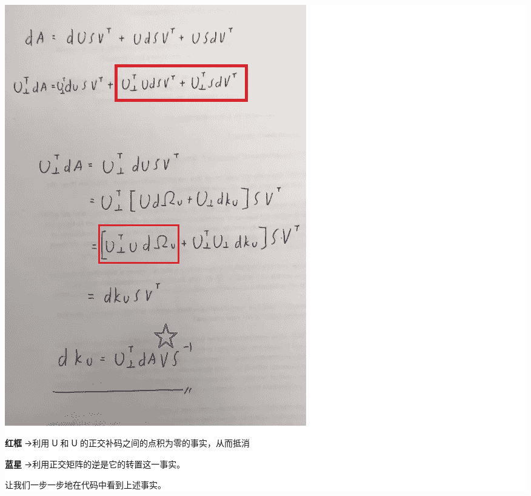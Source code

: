 ![](img/82dcfb1001eb3922d32004e6dc702706.png)

**红框** →利用 U 和 U 的正交补码之间的点积为零的事实，从而抵消

**蓝星** →利用正交矩阵的逆是它的转置这一事实。

让我们一步一步地在代码中看到上述事实。
